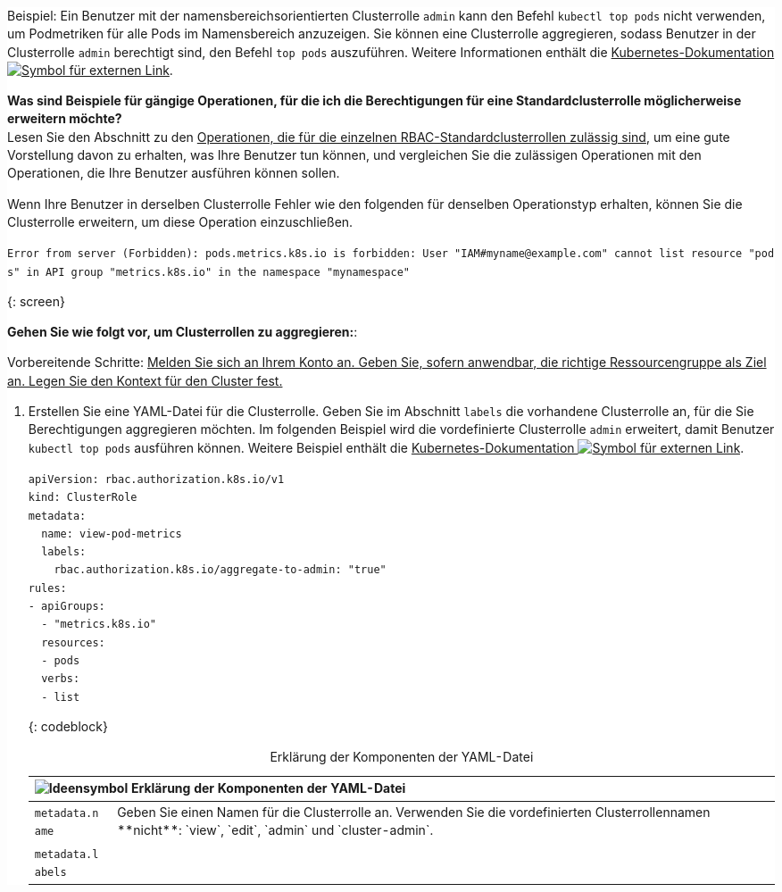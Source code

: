 Beispiel: Ein Benutzer mit der namensbereichsorientierten Clusterrolle `admin` kann den Befehl `kubectl top pods` nicht verwenden, um Podmetriken für alle Pods im Namensbereich anzuzeigen. Sie können eine Clusterrolle aggregieren, sodass Benutzer in der Clusterrolle `admin` berechtigt sind, den Befehl `top pods` auszuführen. Weitere Informationen enthält die [Kubernetes-Dokumentation ![Symbol für externen Link](../icons/launch-glyph.svg "Symbol für externen Link")](https://kubernetes.io/docs/reference/access-authn-authz/rbac/#aggregated-clusterroles).

**Was sind Beispiele für gängige Operationen, für die ich die Berechtigungen für eine Standardclusterrolle möglicherweise erweitern möchte?**<br>
Lesen Sie den Abschnitt zu den [Operationen, die für die einzelnen RBAC-Standardclusterrollen zulässig sind](/docs/containers?topic=containers-access_reference#rbac_ref), um eine gute Vorstellung davon zu erhalten, was Ihre Benutzer tun können, und vergleichen Sie die zulässigen Operationen mit den Operationen, die Ihre Benutzer ausführen können sollen.

Wenn Ihre Benutzer in derselben Clusterrolle Fehler wie den folgenden für denselben Operationstyp erhalten, können Sie die Clusterrolle erweitern, um diese Operation einzuschließen.

```
Error from server (Forbidden): pods.metrics.k8s.io is forbidden: User "IAM#myname@example.com" cannot list resource "pods" in API group "metrics.k8s.io" in the namespace "mynamespace"
```
{: screen}

**Gehen Sie wie folgt vor, um Clusterrollen zu aggregieren:**:

Vorbereitende Schritte: [Melden Sie sich an Ihrem Konto an. Geben Sie, sofern anwendbar, die richtige Ressourcengruppe als Ziel an. Legen Sie den Kontext für den Cluster fest.](/docs/containers?topic=containers-cs_cli_install#cs_cli_configure)

1.  Erstellen Sie eine YAML-Datei für die Clusterrolle. Geben Sie im Abschnitt `labels` die vorhandene Clusterrolle an, für die Sie Berechtigungen aggregieren möchten. Im folgenden Beispiel wird die vordefinierte Clusterrolle `admin` erweitert, damit Benutzer `kubectl top pods` ausführen können. Weitere Beispiel enthält die [Kubernetes-Dokumentation ![Symbol für externen Link](../icons/launch-glyph.svg "Symbol für externen Link")](https://kubernetes.io/docs/reference/access-authn-authz/rbac/#aggregated-clusterroles).
    ```
    apiVersion: rbac.authorization.k8s.io/v1
    kind: ClusterRole
    metadata:
      name: view-pod-metrics
      labels:
        rbac.authorization.k8s.io/aggregate-to-admin: "true"
    rules:
    - apiGroups:
      - "metrics.k8s.io"
      resources:
      - pods
      verbs:
      - list
    ```
    {: codeblock}

    <table>
    <caption>Erklärung der Komponenten der YAML-Datei</caption>
      <thead>
        <th colspan=2><img src="images/idea.png" alt="Ideensymbol"/> Erklärung der Komponenten der YAML-Datei</th>
      </thead>
      <tbody>
        <tr>
          <td><code>metadata.name</code></td>
          <td>Geben Sie einen Namen für die Clusterrolle an. Verwenden Sie die vordefinierten Clusterrollennamen **nicht**: `view`, `edit`, `admin` und `cluster-admin`.</td>
        </tr>
        <tr>
          <td><code>metadata.labels</code></td>
